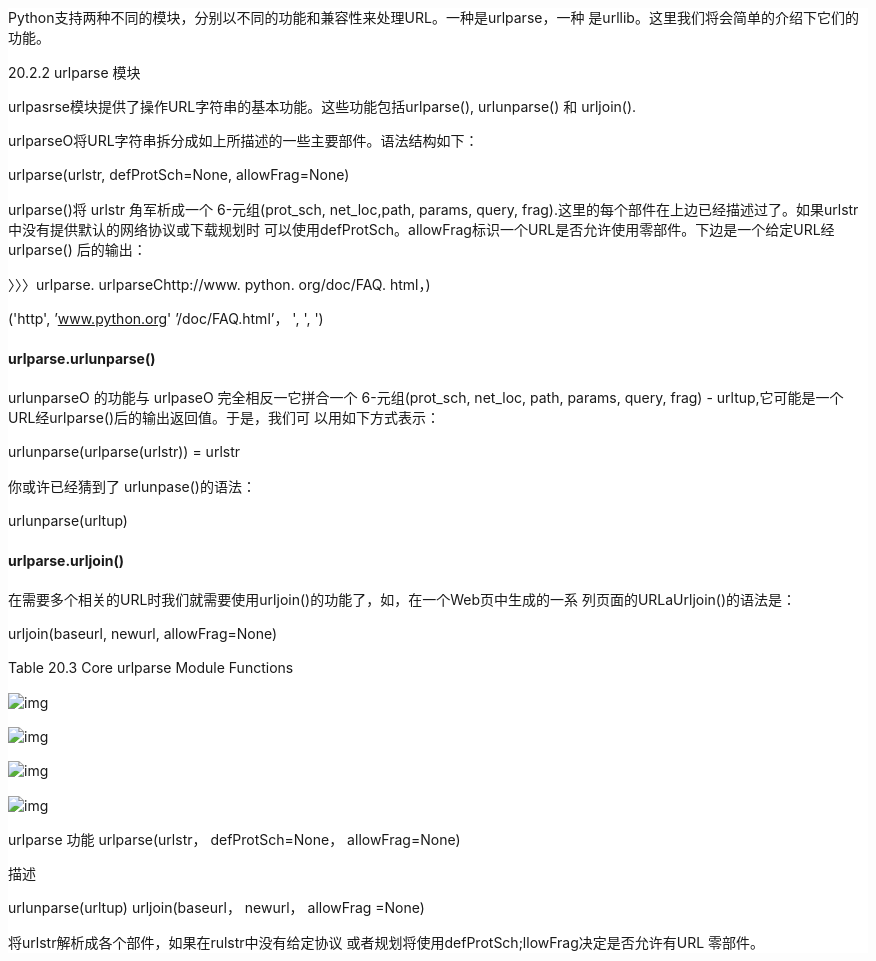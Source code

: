 

Python支持两种不同的模块，分别以不同的功能和兼容性来处理URL。一种是urlparse，一种 是urllib。这里我们将会简单的介绍下它们的功能。

20.2.2 urlparse 模块

urlpasrse模块提供了操作URL字符串的基本功能。这些功能包括urlparse(), urlunparse() 和 urljoin().

urlparseO将URL字符串拆分成如上所描述的一些主要部件。语法结构如下：

urlparse(urlstr, defProtSch=None, allowFrag=None)

urlparse()将 urlstr 角军析成一个 6-元组(prot_sch, net_loc,path, params, query, frag).这里的每个部件在上边已经描述过了。如果urlstr中没有提供默认的网络协议或下载规划时 可以使用defProtSch。allowFrag标识一个URL是否允许使用零部件。下边是一个给定URL经 urlparse() 后的输出：

〉〉〉urlparse. urlparseChttp://www. python. org/doc/FAQ. html，)

('http', ’www.python.org' ’/doc/FAQ.html’， ', ', ')

#### urlparse.urlunparse()

urlunparseO 的功能与 urlpaseO 完全相反一它拼合一个 6-元组(prot_sch, net_loc, path, params, query, frag) - urltup,它可能是一个URL经urlparse()后的输出返回值。于是，我们可 以用如下方式表示：

urlunparse(urlparse(urlstr)) = urlstr

你或许已经猜到了 urlunpase()的语法：

urlunparse(urltup)

#### urlparse.urljoin()

在需要多个相关的URL时我们就需要使用urljoin()的功能了，如，在一个Web页中生成的一系 列页面的URLaUrljoin()的语法是：

urljoin(baseurl, newurl, allowFrag=None)

Table 20.3 Core urlparse Module Functions

![img](07Python38c3160b-2778.jpg)



![img](07Python38c3160b-2779.jpg)



![img](07Python38c3160b-2780.jpg)



![img](07Python38c3160b-2781.jpg)



urlparse 功能 urlparse(urlstr， defProtSch=None， allowFrag=None)

描述



urlunparse(urltup) urljoin(baseurl， newurl， allowFrag =None)



将urlstr解析成各个部件，如果在rulstr中没有给定协议 或者规划将使用defProtSch;llowFrag决定是否允许有URL 零部件。
